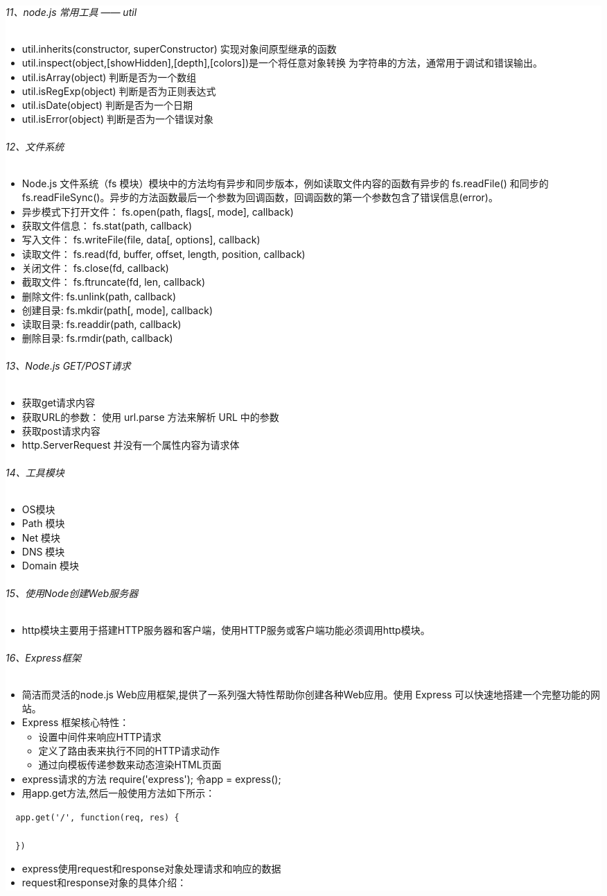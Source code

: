 ###### 11、node.js 常用工具 —— util

   - util.inherits(constructor, superConstructor) 实现对象间原型继承的函数
   - util.inspect(object,[showHidden],[depth],[colors])是一个将任意对象转换 为字符串的方法，通常用于调试和错误输出。
   - util.isArray(object) 判断是否为一个数组
   - util.isRegExp(object) 判断是否为正则表达式
   - util.isDate(object) 判断是否为一个日期
   - util.isError(object) 判断是否为一个错误对象

###### 12、文件系统

   - Node.js 文件系统（fs 模块）模块中的方法均有异步和同步版本，例如读取文件内容的函数有异步的 fs.readFile() 和同步的 fs.readFileSync()。异步的方法函数最后一个参数为回调函数，回调函数的第一个参数包含了错误信息(error)。
   - 异步模式下打开文件： fs.open(path, flags[, mode], callback)
   - 获取文件信息： fs.stat(path, callback)
   - 写入文件： fs.writeFile(file, data[, options], callback)
   - 读取文件： fs.read(fd, buffer, offset, length, position, callback)
   - 关闭文件： fs.close(fd, callback)
   - 截取文件： fs.ftruncate(fd, len, callback)
   - 删除文件:  fs.unlink(path, callback)
   - 创建目录:  fs.mkdir(path[, mode], callback)
   - 读取目录:  fs.readdir(path, callback)
   - 删除目录:  fs.rmdir(path, callback)

###### 13、Node.js GET/POST请求

   - 获取get请求内容
   - 获取URL的参数： 使用 url.parse 方法来解析 URL 中的参数
   - 获取post请求内容
   - http.ServerRequest 并没有一个属性内容为请求体

###### 14、工具模块

   - OS模块
   - Path 模块
   - Net 模块
   - DNS 模块
   - Domain 模块

###### 15、使用Node创建Web服务器

   - http模块主要用于搭建HTTP服务器和客户端，使用HTTP服务或客户端功能必须调用http模块。

###### 16、Express框架

   - 简洁而灵活的node.js Web应用框架,提供了一系列强大特性帮助你创建各种Web应用。使用 Express 可以快速地搭建一个完整功能的网站。
   - Express 框架核心特性：
      - 设置中间件来响应HTTP请求
      - 定义了路由表来执行不同的HTTP请求动作
      - 通过向模板传递参数来动态渲染HTML页面  
   - express请求的方法 require('express'); 令app = express();
   - 用app.get方法,然后一般使用方法如下所示：
   
```
  app.get('/', function(req, res) {
      
  })
```
   - express使用request和response对象处理请求和响应的数据
   - request和response对象的具体介绍：
